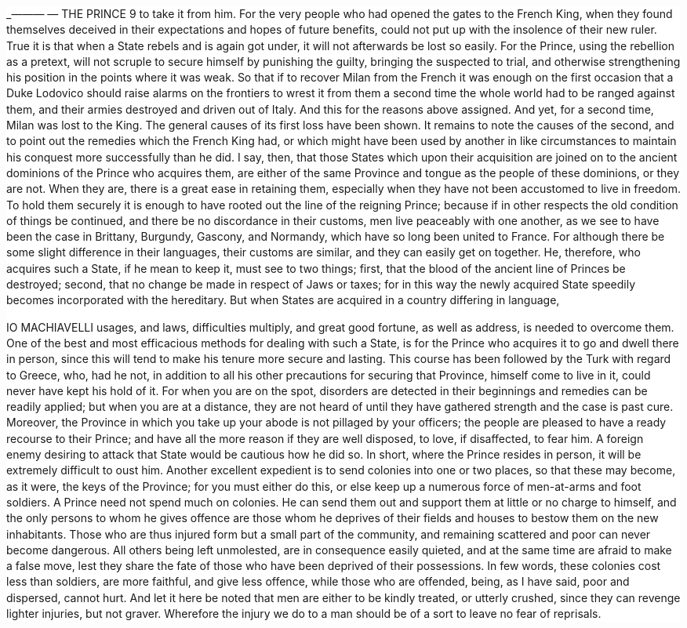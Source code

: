 _——— — THE PRINCE 9 to take it from him. For the very people who had opened the gates to the French King, when they found themselves deceived in their expectations and hopes of future benefits, could not put up with the insolence of their new ruler. True it is that when a State rebels and is again got under, it will not afterwards be lost so easily. For the Prince, using the rebellion as a pretext, will not scruple to secure himself by punishing the guilty, bringing the suspected to trial, and otherwise strengthening his position in the points where it was weak. So that if to recover Milan from the French it was enough on the first occasion that a Duke Lodovico should raise alarms on the frontiers to wrest it from them a second time the whole world had to be ranged against them, and their armies destroyed and driven out of Italy. And this for the reasons above assigned. And yet, for a second time, Milan was lost to the King. The general causes of its first loss have been shown. It remains to note the causes of the second, and to point out the remedies which the French King had, or which might have been used by another in like circumstances to maintain his conquest more successfully than he did. I say, then, that those States which upon their acquisition are joined on to the ancient dominions of the Prince who acquires them, are either of the same Province and tongue as the people of these dominions, or they are not. When they are, there is a great ease in retaining them, especially when they have not been accustomed to live in freedom. To hold them securely it is enough to have rooted out the line of the reigning Prince; because if in other respects the old condition of things be continued, and there be no discordance in their customs, men live peaceably with one another, as we see to have been the case in Brittany, Burgundy, Gascony, and Normandy, which have so long been united to France. For although there be some slight difference in their languages, their customs are similar, and they can easily get on together. He, therefore, who acquires such a State, if he mean to keep it, must see to two things; first, that the blood of the ancient line of Princes be destroyed; second, that no change be made in respect of Jaws or taxes; for in this way the newly acquired State speedily becomes incorporated with the hereditary. But when States are acquired in a country differing in language,

IO MACHIAVELLI usages, and laws, difficulties multiply, and great good fortune, as well as address, is needed to overcome them. One of the best and most efficacious methods for dealing with such a State, is for the Prince who acquires it to go and dwell there in person, since this will tend to make his tenure more secure and lasting. This course has been followed by the Turk with regard to Greece, who, had he not, in addition to all his other precautions for securing that Province, himself come to live in it, could never have kept his hold of it. For when you are on the spot, disorders are detected in their beginnings and remedies can be readily applied; but when you are at a distance, they are not heard of until they have gathered strength and the case is past cure. Moreover, the Province in which you take up your abode is not pillaged by your officers; the people are pleased to have a ready recourse to their Prince; and have all the more reason if they are well disposed, to love, if disaffected, to fear him. A foreign enemy desiring to attack that State would be cautious how he did so. In short, where the Prince resides in person, it will be extremely difficult to oust him. Another excellent expedient is to send colonies into one or two places, so that these may become, as it were, the keys of the Province; for you must either do this, or else keep up a numerous force of men-at-arms and foot soldiers. A Prince need not spend much on colonies. He can send them out and support them at little or no charge to himself, and the only persons to whom he gives offence are those whom he deprives of their fields and houses to bestow them on the new inhabitants. Those who are thus injured form but a small part of the community, and remaining scattered and poor can never become dangerous. All others being left unmolested, are in consequence easily quieted, and at the same time are afraid to make a false move, lest they share the fate of those who have been deprived of their possessions. In few words, these colonies cost less than soldiers, are more faithful, and give less offence, while those who are offended, being, as I have said, poor and dispersed, cannot hurt. And let it here be noted that men are either to be kindly treated, or utterly crushed, since they can revenge lighter injuries, but not graver. Wherefore the injury we do to a man should be of a sort to leave no fear of reprisals.
